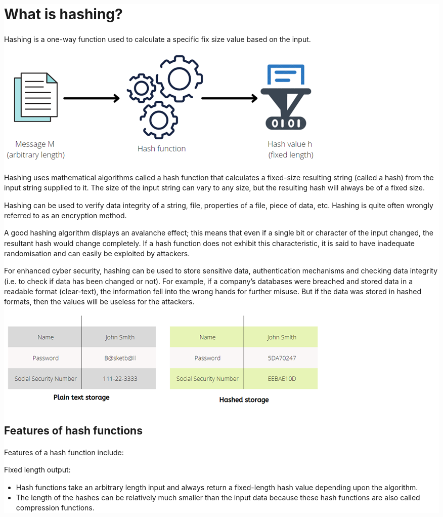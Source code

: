 # What is hashing?
Hashing is a one-way function used to calculate a specific fix size value based on the input.

![](assets/hashing.png)

Hashing uses mathematical algorithms called a hash function that calculates a fixed-size resulting string (called a hash) from the input string supplied to it. The size of the input string can vary to any size, but the resulting hash will always be of a fixed size.

Hashing can be used to verify data integrity of a string, file, properties of a file, piece of data, etc. Hashing is quite often wrongly referred to as an encryption method.

A good hashing algorithm displays an avalanche effect; this means that even if a single bit or character of the input changed, the resultant hash would change completely. If a hash function does not exhibit this characteristic, it is said to have inadequate randomisation and can easily be exploited by attackers.

For enhanced cyber security, hashing can be used to store sensitive data, authentication mechanisms and checking data integrity (i.e. to check if data has been changed or not). For example, if a company’s databases were breached and stored data in a readable format (clear-text), the information fell into the wrong hands for further misuse. But if the data was stored in hashed formats, then the values will be useless for the attackers.

![](assets/hash-database.png)

## Features of hash functions
Features of a hash function include:

Fixed length output:
- Hash functions take an arbitrary length input and always return a fixed-length hash value depending upon the algorithm.
- The length of the hashes can be relatively much smaller than the input data because these hash functions are also called compression functions.
